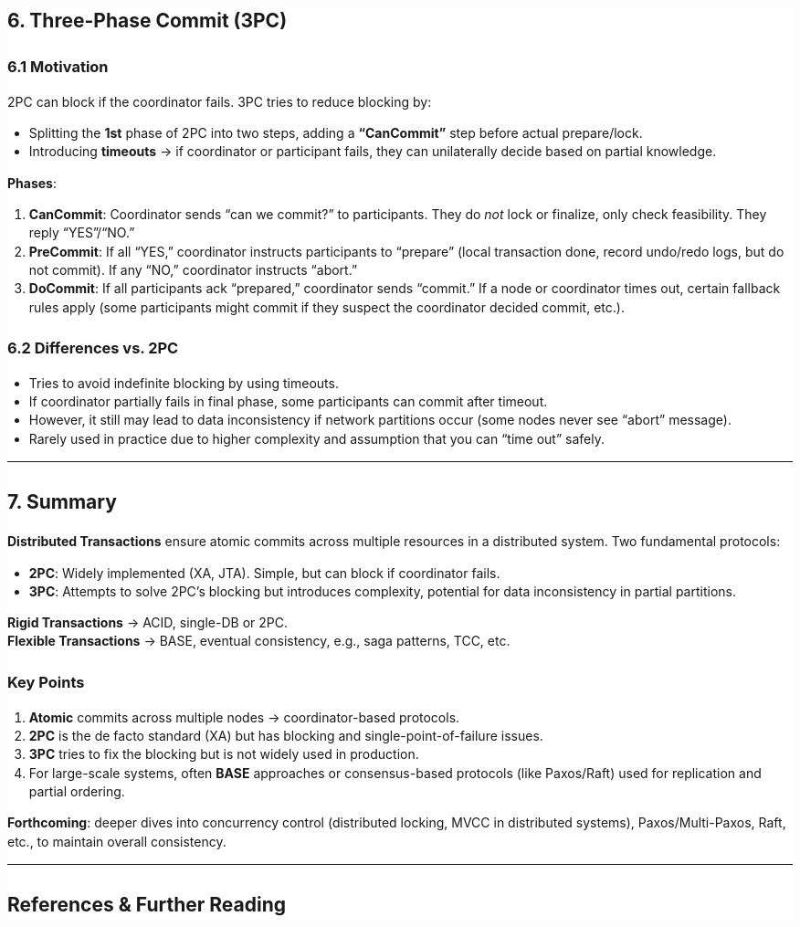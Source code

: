 
## 6. Three-Phase Commit (3PC)

### 6.1 Motivation
2PC can block if the coordinator fails. 3PC tries to reduce blocking by:
- Splitting the **1st** phase of 2PC into two steps, adding a **“CanCommit”** step before actual prepare/lock.
- Introducing **timeouts** → if coordinator or participant fails, they can unilaterally decide based on partial knowledge.

**Phases**:
1. **CanCommit**: Coordinator sends “can we commit?” to participants. They do *not* lock or finalize, only check feasibility. They reply “YES”/“NO.”
2. **PreCommit**: If all “YES,” coordinator instructs participants to “prepare” (local transaction done, record undo/redo logs, but do not commit). If any “NO,” coordinator instructs “abort.”  
3. **DoCommit**: If all participants ack “prepared,” coordinator sends “commit.” If a node or coordinator times out, certain fallback rules apply (some participants might commit if they suspect the coordinator decided commit, etc.).

### 6.2 Differences vs. 2PC
- Tries to avoid indefinite blocking by using timeouts. 
- If coordinator partially fails in final phase, some participants can commit after timeout. 
- However, it still may lead to data inconsistency if network partitions occur (some nodes never see “abort” message).
- Rarely used in practice due to higher complexity and assumption that you can “time out” safely.

---

## 7. Summary

**Distributed Transactions** ensure atomic commits across multiple resources in a distributed system. Two fundamental protocols:
- **2PC**: Widely implemented (XA, JTA). Simple, but can block if coordinator fails.  
- **3PC**: Attempts to solve 2PC’s blocking but introduces complexity, potential for data inconsistency in partial partitions.

**Rigid Transactions** → ACID, single-DB or 2PC.  
**Flexible Transactions** → BASE, eventual consistency, e.g., saga patterns, TCC, etc.

### Key Points
1. **Atomic** commits across multiple nodes → coordinator-based protocols.  
2. **2PC** is the de facto standard (XA) but has blocking and single-point-of-failure issues.  
3. **3PC** tries to fix the blocking but is not widely used in production.  
4. For large-scale systems, often **BASE** approaches or consensus-based protocols (like Paxos/Raft) used for replication and partial ordering.

**Forthcoming**: deeper dives into concurrency control (distributed locking, MVCC in distributed systems), Paxos/Multi-Paxos, Raft, etc., to maintain overall consistency.

---

## References & Further Reading
